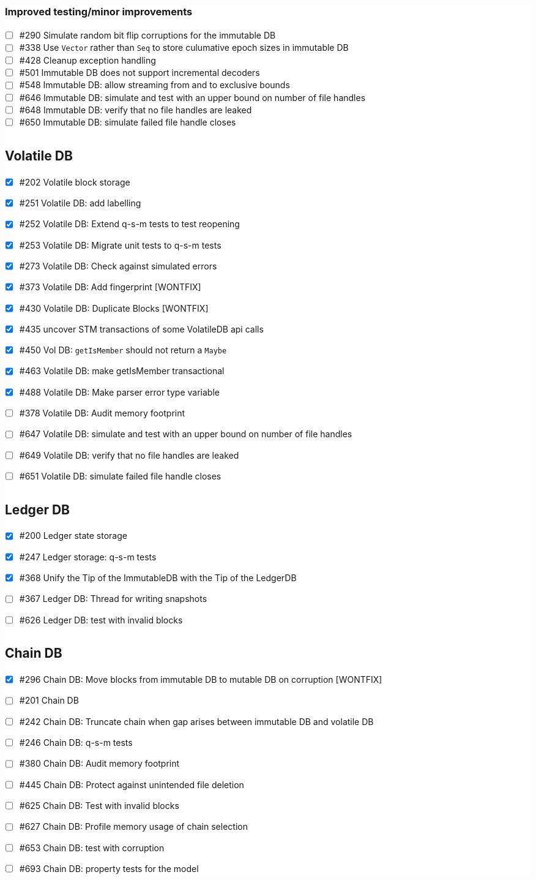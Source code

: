 ### Improved testing/minor improvements

- [ ] #290 Simulate random bit flip corruptions for the immutable DB
- [ ] #338 Use `Vector` rather than `Seq` to store culumative epoch sizes in immutable DB
- [ ] #428 Cleanup exception handling
- [ ] #501 Immutable DB does not support incremental decoders
- [ ] #548 Immutable DB: allow streaming from and to exclusive bounds
- [ ] #646 Immutable DB: simulate and test with an upper bound on number of file handles
- [ ] #648 Immutable DB: verify that no file handles are leaked
- [ ] #650 Immutable DB: simulate failed file handle closes

## Volatile DB

- [x] #202 Volatile block storage
- [x] #251 Volatile DB: add labelling
- [x] #252 Volatile DB: Extend q-s-m tests to test reopening
- [x] #253 Volatile DB: Migrate unit tests to q-s-m tests
- [x] #273 Volatile DB: Check against simulated errors
- [x] #373 Volatile DB: Add fingerprint [WONTFIX]
- [x] #430 Volatile DB: Duplicate Blocks [WONTFIX]
- [x] #435 uncover STM transactions of some VolatileDB api calls
- [x] #450 Vol DB: `getIsMember` should not return a `Maybe`
- [x] #463 Volatile DB: make getIsMember transactional
- [x] #488 Volatile DB: Make parser error type variable

- [ ] #378 Volatile DB: Audit memory footprint
- [ ] #647 Volatile DB: simulate and test with an upper bound on number of file handles
- [ ] #649 Volatile DB: verify that no file handles are leaked
- [ ] #651 Volatile DB: simulate failed file handle closes

## Ledger DB

- [X] #200 Ledger state storage
- [X] #247 Ledger storage: q-s-m tests
- [X] #368 Unify the Tip of the ImmutableDB with the Tip of the LedgerDB

- [ ] #367 Ledger DB: Thread for writing snapshots
- [ ] #626 Ledger DB: test with invalid blocks

## Chain DB

- [X] #296 Chain DB: Move blocks from immutable DB to mutable DB on corruption [WONTFIX]

- [ ] #201 Chain DB
- [ ] #242 Chain DB: Truncate chain when gap arises between immutable DB and volatile DB
- [ ] #246 Chain DB: q-s-m tests
- [ ] #380 Chain DB: Audit memory footprint
- [ ] #445 Chain DB: Protect against unintended file deletion
- [ ] #625 Chain DB: Test with invalid blocks
- [ ] #627 Chain DB: Profile memory usage of chain selection
- [ ] #653 Chain DB: test with corruption
- [ ] #693 Chain DB: property tests for the model
